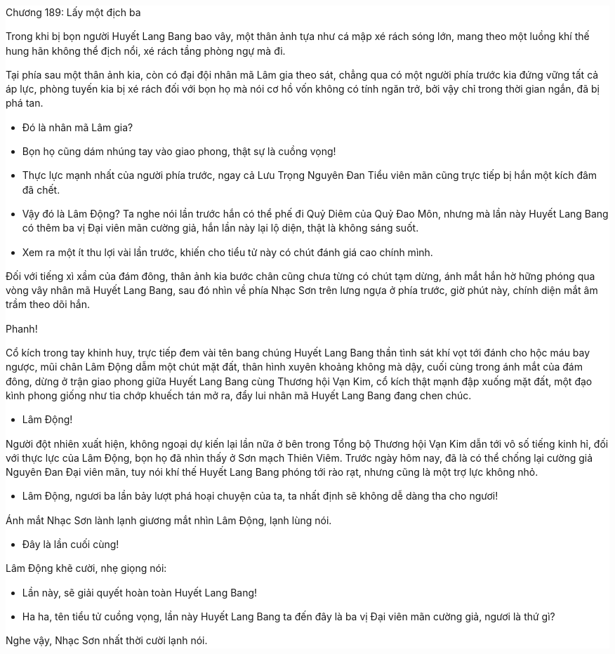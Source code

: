 




Chương 189: Lấy một địch ba


Trong khi bị bọn người Huyết Lang Bang bao vây, một thân ảnh tựa như cá mập xé rách sóng lớn, mang theo một luồng khí thế hung hãn không thể địch nổi, xé rách tầng phòng ngự mà đi.

Tại phía sau một thân ảnh kia, còn có đại đội nhân mã Lâm gia theo sát, chẳng qua có một người phía trước kia đứng vững tất cả áp lực, phòng tuyến kia bị xé rách đối với bọn họ mà nói cơ hồ vốn không có tính ngăn trở, bởi vậy chỉ trong thời gian ngắn, đã bị phá tan.

- Đó là nhân mã Lâm gia?

- Bọn họ cũng dám nhúng tay vào giao phong, thật sự là cuồng vọng!

- Thực lực mạnh nhất của người phía trước, ngay cả Lưu Trọng Nguyên Đan Tiểu viên mãn cũng trực tiếp bị hắn một kích đâm đã chết.

- Vậy đó là Lâm Động? Ta nghe nói lần trước hắn có thể phế đi Quỷ Diêm của Quỷ Đao Môn, nhưng mà lần này Huyết Lang Bang có thêm ba vị Đại viên mãn cường giả, hắn lần này lại lộ diện, thật là không sáng suốt.

- Xem ra một ít thu lợi vài lần trước, khiến cho tiểu tử này có chút đánh giá cao chính mình.

Đối với tiếng xì xầm của đám đông, thân ảnh kia bước chân cũng chưa từng có chút tạm dừng, ánh mắt hắn hờ hững phóng qua vòng vây nhân mã Huyết Lang Bang, sau đó nhìn về phía Nhạc Sơn trên lưng ngựa ở phía trước, giờ phút này, chính diện mắt âm trầm theo dõi hắn.

Phanh!

Cổ kích trong tay khinh huy, trực tiếp đem vài tên bang chúng Huyết Lang Bang thần tình sát khí vọt tới đánh cho hộc máu bay ngược, mũi chân Lâm Động dẫm một chút mặt đất, thân hình xuyên khoảng không mà dậy, cuối cùng trong ánh mắt của đám đông, dừng ở trận giao phong giữa Huyết Lang Bang cùng Thương hội Vạn Kim, cổ kích thật mạnh đập xuống mặt đất, một đạo kình phong giống như tia chớp khuếch tán mở ra, đẩy lui nhân mã Huyết Lang Bang đang chen chúc.

- Lâm Động!

Người đột nhiên xuất hiện, không ngoại dự kiến lại lần nữa ở bên trong Tổng bộ Thương hội Vạn Kim dẫn tới vô số tiếng kinh hỉ, đối với thực lực của Lâm Động, bọn họ đã nhìn thấy ở Sơn mạch Thiên Viêm. Trước ngày hôm nay, đã là có thể chống lại cường giả Nguyên Đan Đại viên mãn, tuy nói khí thế Huyết Lang Bang phóng tới rào rạt, nhưng cũng là một trợ lực không nhỏ.

- Lâm Động, ngươi ba lần bảy lượt phá hoại chuyện của ta, ta nhất định sẽ không dễ dàng tha cho ngươi!

Ánh mắt Nhạc Sơn lành lạnh giương mắt nhìn Lâm Động, lạnh lùng nói.

- Đây là lần cuối cùng!

Lâm Động khẽ cười, nhẹ giọng nói:

- Lần này, sẽ giải quyết hoàn toàn Huyết Lang Bang!

- Ha ha, tên tiểu tử cuồng vọng, lần này Huyết Lang Bang ta đến đây là ba vị Đại viên mãn cường giả, ngươi là thứ gì?

Nghe vậy, Nhạc Sơn nhất thời cười lạnh nói.
